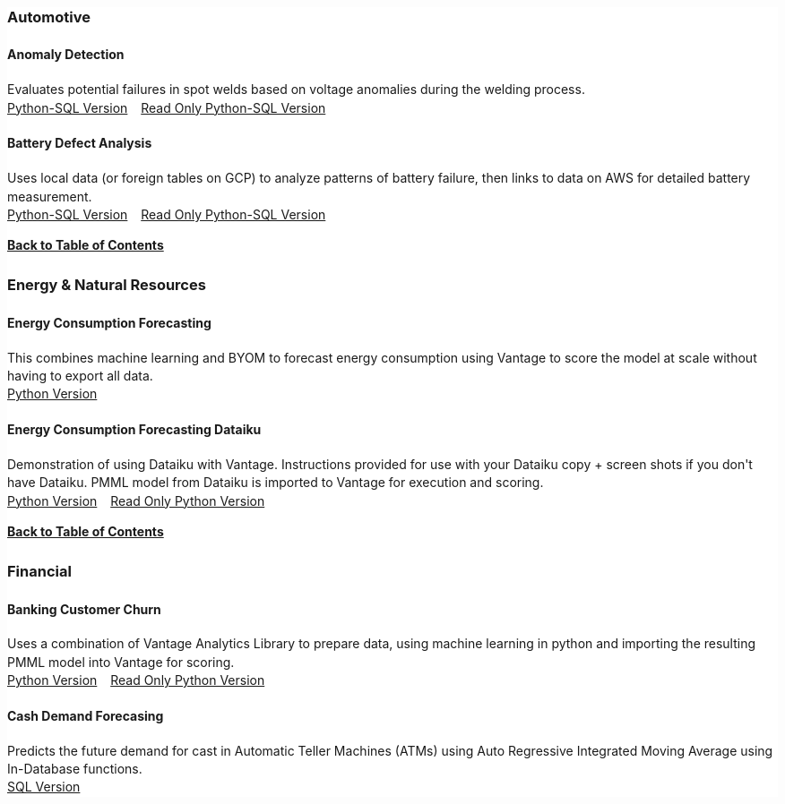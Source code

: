 <a id='xAutomotive'></a>
### Automotive

#### Anomaly Detection
Evaluates potential failures in spot welds based on voltage anomalies during the welding process.<br>
[Python-SQL Version](./UseCases/Anomaly_Detection/Anomaly_Detection_PY_SQL.ipynb) &ensp; [Read Only Python-SQL Version](https://nbviewer.org/github/Teradata/jupyter-demos/blob/3538106107f2c78d69141ee1846d49089f9ba1aa/UseCases/Anomaly_Detection/Pop_Anomaly_Detection_PY_SQL.ipynb)

#### Battery Defect Analysis
Uses local data (or foreign tables on GCP) to analyze patterns of battery failure, then links to data on AWS for detailed battery measurement.<br>
[Python-SQL Version](./UseCases/Battery_Defect_Analysis/Battery_Defect_Analysis_PY_SQL.ipynb) &ensp; [Read Only Python-SQL Version](https://nbviewer.org/github/Teradata/jupyter-demos/blob/3538106107f2c78d69141ee1846d49089f9ba1aa/UseCases/Battery_Defect_Analysis/Pop_Battery_Defect_Analysis_PY_SQL.ipynb)

<a href='#toc'>**Back to Table of Contents**</a><br>
<a id='xEnergy-&-Natural-Resources'></a>
### Energy & Natural Resources

#### Energy Consumption Forecasting
This combines machine learning and BYOM to forecast energy consumption using Vantage to score the model at scale without having to export all data.<br>
[Python Version](./UseCases/Energy_Consumption_Forecasting/Energy_Consumption_Forecasting_Python.ipynb)

#### Energy Consumption Forecasting Dataiku
Demonstration of using Dataiku with Vantage. Instructions provided for use with your Dataiku copy + screen shots if you don't have Dataiku. PMML model from Dataiku is imported to Vantage for execution and scoring.<br>
[Python Version](./UseCases/Energy_Consumption_Forecasting_Dataiku/Energy_Consumption_Forecasting_Dataiku.ipynb) &ensp; [Read Only Python Version](https://nbviewer.org/github/Teradata/jupyter-demos/blob/3538106107f2c78d69141ee1846d49089f9ba1aa/UseCases/Energy_Consumption_Forecasting_Dataiku/Pop_Energy_Consumption_Forecasting_Dataiku.ipynb)

<a href='#toc'>**Back to Table of Contents**</a><br>
<a id='xFinancial'></a>
### Financial

#### Banking Customer Churn
Uses a combination of Vantage Analytics Library to prepare data, using machine learning in python and importing the resulting PMML model into Vantage for scoring.<br>
[Python Version](./UseCases/Banking_Customer_Churn/Banking_Customer_Churn_Python.ipynb) &ensp; [Read Only Python Version](https://nbviewer.org/github/Teradata/jupyter-demos/blob/3538106107f2c78d69141ee1846d49089f9ba1aa/UseCases/Banking_Customer_Churn/Pop_Banking_Customer_Churn_Python.ipynb)

#### Cash Demand Forecasing
Predicts the future demand for cast in Automatic Teller Machines (ATMs) using Auto Regressive Integrated Moving Average using In-Database functions.<br>
[SQL Version](./UseCases/Cash_Demand_Forecasting/Cash_Demand_Forecasting_SQL.ipynb)
